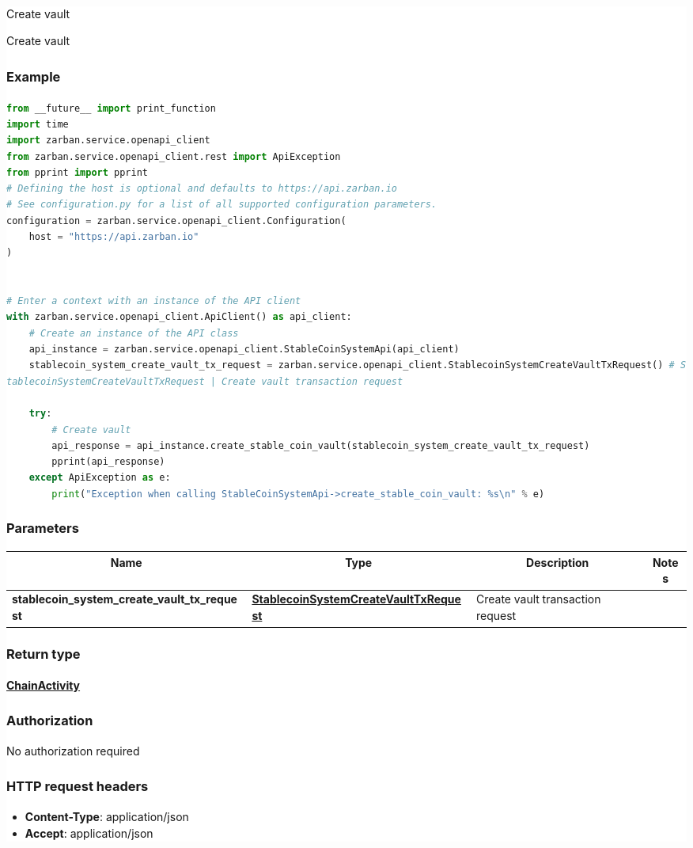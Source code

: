 Create vault

Create vault

### Example

```python
from __future__ import print_function
import time
import zarban.service.openapi_client
from zarban.service.openapi_client.rest import ApiException
from pprint import pprint
# Defining the host is optional and defaults to https://api.zarban.io
# See configuration.py for a list of all supported configuration parameters.
configuration = zarban.service.openapi_client.Configuration(
    host = "https://api.zarban.io"
)


# Enter a context with an instance of the API client
with zarban.service.openapi_client.ApiClient() as api_client:
    # Create an instance of the API class
    api_instance = zarban.service.openapi_client.StableCoinSystemApi(api_client)
    stablecoin_system_create_vault_tx_request = zarban.service.openapi_client.StablecoinSystemCreateVaultTxRequest() # StablecoinSystemCreateVaultTxRequest | Create vault transaction request

    try:
        # Create vault
        api_response = api_instance.create_stable_coin_vault(stablecoin_system_create_vault_tx_request)
        pprint(api_response)
    except ApiException as e:
        print("Exception when calling StableCoinSystemApi->create_stable_coin_vault: %s\n" % e)
```

### Parameters

Name | Type | Description  | Notes
------------- | ------------- | ------------- | -------------
 **stablecoin_system_create_vault_tx_request** | [**StablecoinSystemCreateVaultTxRequest**](StablecoinSystemCreateVaultTxRequest.md)| Create vault transaction request | 

### Return type

[**ChainActivity**](ChainActivity.md)

### Authorization

No authorization required

### HTTP request headers

 - **Content-Type**: application/json
 - **Accept**: application/json

